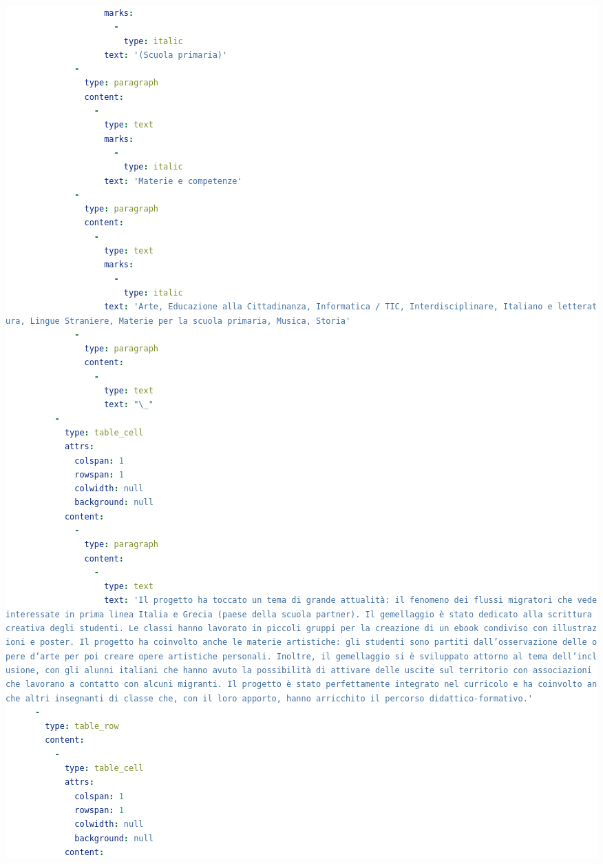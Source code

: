 ```yaml
                    marks:
                      -
                        type: italic
                    text: '(Scuola primaria)'
              -
                type: paragraph
                content:
                  -
                    type: text
                    marks:
                      -
                        type: italic
                    text: 'Materie e competenze'
              -
                type: paragraph
                content:
                  -
                    type: text
                    marks:
                      -
                        type: italic
                    text: 'Arte, Educazione alla Cittadinanza, Informatica / TIC, Interdisciplinare, Italiano e letteratura, Lingue Straniere, Materie per la scuola primaria, Musica, Storia'
              -
                type: paragraph
                content:
                  -
                    type: text
                    text: "\_"
          -
            type: table_cell
            attrs:
              colspan: 1
              rowspan: 1
              colwidth: null
              background: null
            content:
              -
                type: paragraph
                content:
                  -
                    type: text
                    text: 'Il progetto ha toccato un tema di grande attualità: il fenomeno dei flussi migratori che vede interessate in prima linea Italia e Grecia (paese della scuola partner). Il gemellaggio è stato dedicato alla scrittura creativa degli studenti. Le classi hanno lavorato in piccoli gruppi per la creazione di un ebook condiviso con illustrazioni e poster. Il progetto ha coinvolto anche le materie artistiche: gli studenti sono partiti dall’osservazione delle opere d’arte per poi creare opere artistiche personali. Inoltre, il gemellaggio si è sviluppato attorno al tema dell’inclusione, con gli alunni italiani che hanno avuto la possibilità di attivare delle uscite sul territorio con associazioni che lavorano a contatto con alcuni migranti. Il progetto è stato perfettamente integrato nel curricolo e ha coinvolto anche altri insegnanti di classe che, con il loro apporto, hanno arricchito il percorso didattico-formativo.'
      -
        type: table_row
        content:
          -
            type: table_cell
            attrs:
              colspan: 1
              rowspan: 1
              colwidth: null
              background: null
            content:
```